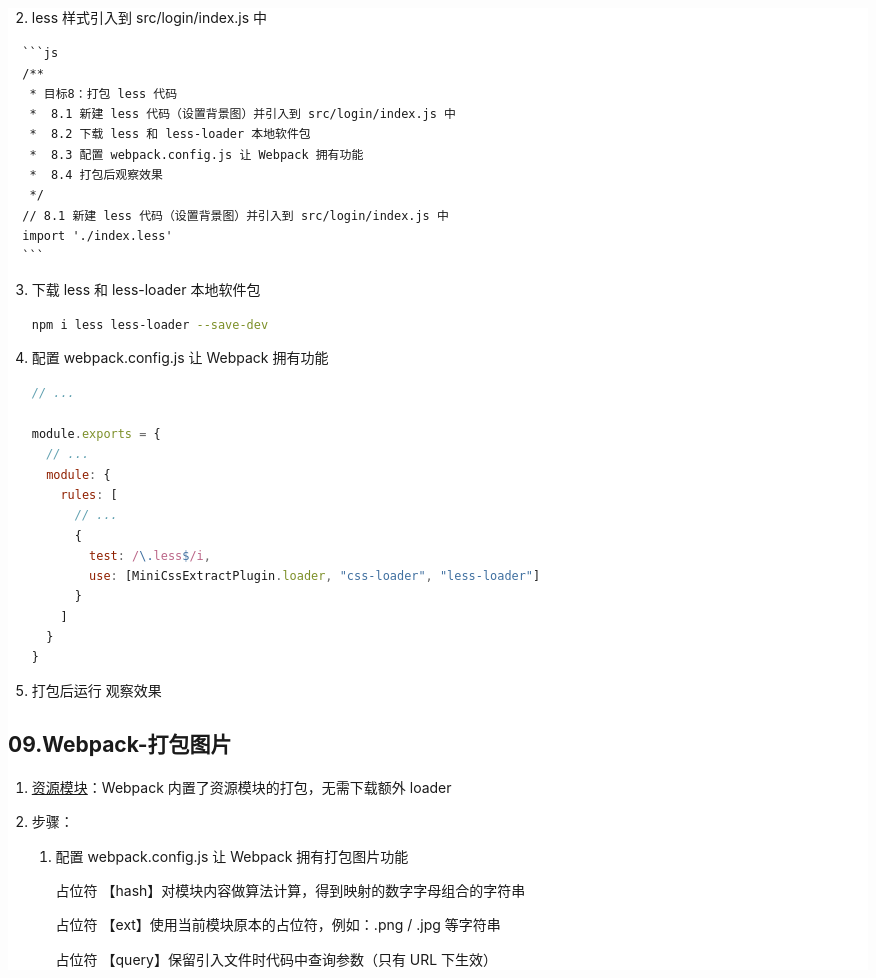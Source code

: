       

   2.  less 样式引入到 src/login/index.js 中

      ```js
      /**
       * 目标8：打包 less 代码
       *  8.1 新建 less 代码（设置背景图）并引入到 src/login/index.js 中
       *  8.2 下载 less 和 less-loader 本地软件包
       *  8.3 配置 webpack.config.js 让 Webpack 拥有功能
       *  8.4 打包后观察效果
       */
      // 8.1 新建 less 代码（设置背景图）并引入到 src/login/index.js 中
      import './index.less'
      ```

   3. 下载 less 和 less-loader 本地软件包

      ```bash
      npm i less less-loader --save-dev
      ```

   4. 配置 webpack.config.js 让 Webpack 拥有功能

      ```js
      // ...
      
      module.exports = {
        // ...
        module: {
          rules: [
            // ...
            {
              test: /\.less$/i,
              use: [MiniCssExtractPlugin.loader, "css-loader", "less-loader"]
            }
          ]
        }
      }
      ```

   5. 打包后运行  观察效果



## 09.Webpack-打包图片

1. [资源模块](https://webpack.docschina.org/guides/asset-modules/)：Webpack 内置了资源模块的打包，无需下载额外 loader 

2. 步骤：

   1. 配置 webpack.config.js 让 Webpack 拥有打包图片功能

      占位符 【hash】对模块内容做算法计算，得到映射的数字字母组合的字符串

      占位符 【ext】使用当前模块原本的占位符，例如：.png / .jpg 等字符串

      占位符 【query】保留引入文件时代码中查询参数（只有 URL 下生效）
